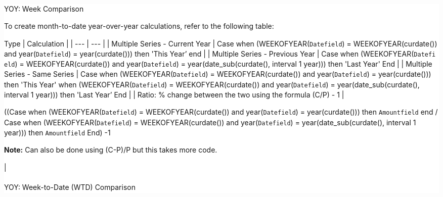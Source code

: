 
####
 YOY: Week Comparison

To create month-to-date year-over-year calculations, refer to the following table:


 Type
  |
 Calculation
  |
| --- | --- |
|
 Multiple Series - Current Year
  |
 Case when (WEEKOFYEAR(`Datefield`) = WEEKOFYEAR(curdate()) and year(`Datefield`) = year(curdate())) then 'This Year’ end
  |
|
 Multiple Series - Previous Year
  |
 Case when (WEEKOFYEAR(`Datefield`) = WEEKOFYEAR(curdate()) and year(`Datefield`) = year(date\_sub(curdate(), interval 1 year))) then 'Last Year' End
  |
|
 Multiple Series - Same Series
  |
 Case when (WEEKOFYEAR(`Datefield`) = WEEKOFYEAR(curdate()) and year(`Datefield`) = year(curdate())) then 'This Year' when (WEEKOFYEAR(`Datefield`) = WEEKOFYEAR(curdate()) and year(`Datefield`) = year(date\_sub(curdate(), interval 1 year))) then 'Last Year’ End
  |
|
 Ratio: % change between the two using the formula (C/P) - 1
  |

((Case when (WEEKOFYEAR(`Datefield`) = WEEKOFYEAR(curdate()) and year(`Datefield`) = year(curdate())) then `Amountfield` end / Case when (WEEKOFYEAR(`Datefield`) = WEEKOFYEAR(curdate()) and year(`Datefield`) = year(date\_sub(curdate(), interval 1 year))) then `Amountfield` End) -1


**Note:**
 Can also be done using (C-P)/P but this takes more code.

|


####
 YOY: Week-to-Date (WTD) Comparison
